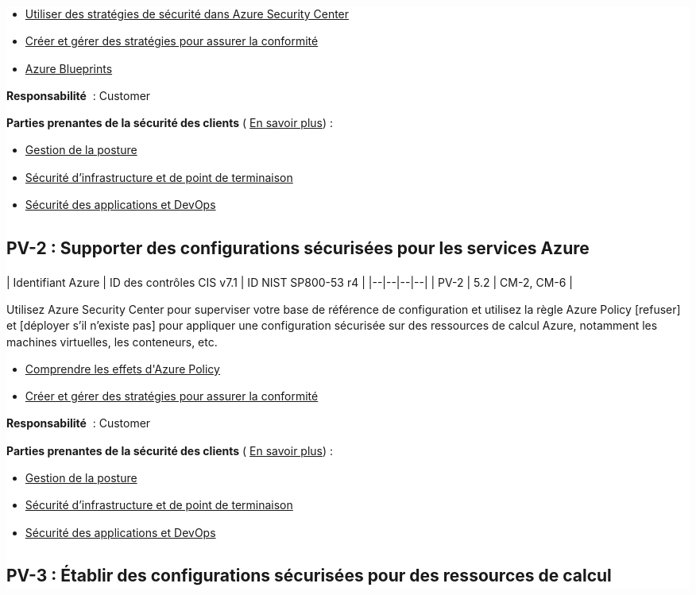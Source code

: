- [Utiliser des stratégies de sécurité dans Azure Security Center](../../security-center/tutorial-security-policy.md)

- [Créer et gérer des stratégies pour assurer la conformité](../../governance/policy/tutorials/create-and-manage.md)

- [Azure Blueprints](../../governance/blueprints/overview.md)

**Responsabilité**  : Customer

**Parties prenantes de la sécurité des clients** ( [En savoir plus](/azure/cloud-adoption-framework/organize/cloud-security#security-functions)) :

- [Gestion de la posture](/azure/cloud-adoption-framework/organize/cloud-security-posture-management)   

- [Sécurité d’infrastructure et de point de terminaison](/azure/cloud-adoption-framework/organize/cloud-security-infrastructure-endpoint) 

- [Sécurité des applications et DevOps](/azure/cloud-adoption-framework/organize/cloud-security-application-security-devsecops) 

## <a name="pv-2-sustain-secure-configurations-for-azure-services"></a>PV-2 : Supporter des configurations sécurisées pour les services Azure

| Identifiant Azure | ID des contrôles CIS v7.1 | ID NIST SP800-53 r4 |
|--|--|--|--|
| PV-2 | 5.2 | CM-2, CM-6 |

Utilisez Azure Security Center pour superviser votre base de référence de configuration et utilisez la règle Azure Policy [refuser] et [déployer s’il n’existe pas] pour appliquer une configuration sécurisée sur des ressources de calcul Azure, notamment les machines virtuelles, les conteneurs, etc.  

- [Comprendre les effets d'Azure Policy](../../governance/policy/concepts/effects.md)

- [Créer et gérer des stratégies pour assurer la conformité](../../governance/policy/tutorials/create-and-manage.md)

**Responsabilité**  : Customer

**Parties prenantes de la sécurité des clients** ( [En savoir plus](/azure/cloud-adoption-framework/organize/cloud-security#security-functions)) :

- [Gestion de la posture](/azure/cloud-adoption-framework/organize/cloud-security-posture-management)   

- [Sécurité d’infrastructure et de point de terminaison](/azure/cloud-adoption-framework/organize/cloud-security-infrastructure-endpoint) 

- [Sécurité des applications et DevOps](/azure/cloud-adoption-framework/organize/cloud-security-application-security-devsecops) 

## <a name="pv-3-establish-secure-configurations-for-compute-resources"></a>PV-3 : Établir des configurations sécurisées pour des ressources de calcul
